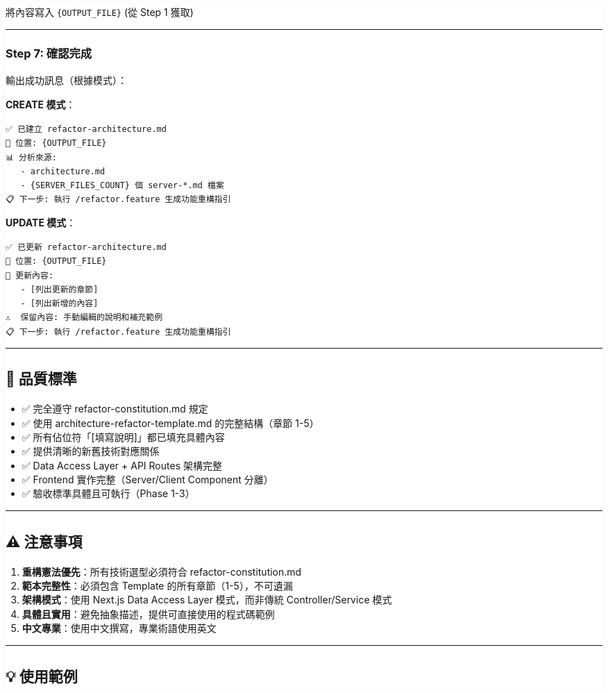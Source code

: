 將內容寫入 `{OUTPUT_FILE}` (從 Step 1 獲取)

---

### Step 7: 確認完成

輸出成功訊息（根據模式）：

**CREATE 模式**：
```
✅ 已建立 refactor-architecture.md
📁 位置: {OUTPUT_FILE}
📊 分析來源:
   - architecture.md
   - {SERVER_FILES_COUNT} 個 server-*.md 檔案
📋 下一步: 執行 /refactor.feature 生成功能重構指引
```

**UPDATE 模式**：
```
✅ 已更新 refactor-architecture.md
📁 位置: {OUTPUT_FILE}
📝 更新內容:
   - [列出更新的章節]
   - [列出新增的內容]
⚠️  保留內容: 手動編輯的說明和補充範例
📋 下一步: 執行 /refactor.feature 生成功能重構指引
```

---

## 📝 品質標準

- ✅ 完全遵守 refactor-constitution.md 規定
- ✅ 使用 architecture-refactor-template.md 的完整結構（章節 1-5）
- ✅ 所有佔位符「[填寫說明]」都已填充具體內容
- ✅ 提供清晰的新舊技術對應關係
- ✅ Data Access Layer + API Routes 架構完整
- ✅ Frontend 實作完整（Server/Client Component 分離）
- ✅ 驗收標準具體且可執行（Phase 1-3）

---

## ⚠️ 注意事項

1. **重構憲法優先**：所有技術選型必須符合 refactor-constitution.md
2. **範本完整性**：必須包含 Template 的所有章節（1-5），不可遺漏
3. **架構模式**：使用 Next.js Data Access Layer 模式，而非傳統 Controller/Service 模式
4. **具體且實用**：避免抽象描述，提供可直接使用的程式碼範例
5. **中文專業**：使用中文撰寫，專業術語使用英文

---

## 💡 使用範例
